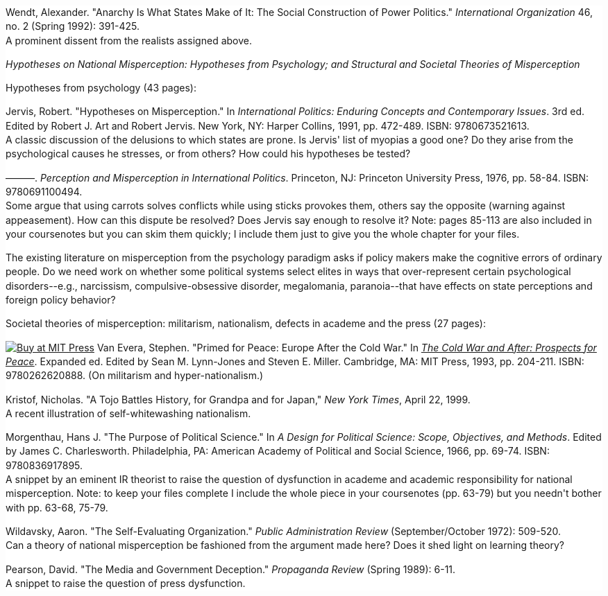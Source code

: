 Wendt, Alexander. "Anarchy Is What States Make of It: The Social Construction of Power Politics." _International Organization_ 46, no. 2 (Spring 1992): 391-425.  
A prominent dissent from the realists assigned above.

_Hypotheses on National Misperception: Hypotheses from Psychology; and Structural and Societal Theories of Misperception_

Hypotheses from psychology (43 pages):

Jervis, Robert. "Hypotheses on Misperception." In _International Politics: Enduring Concepts and Contemporary Issues_. 3rd ed. Edited by Robert J. Art and Robert Jervis. New York, NY: Harper Collins, 1991, pp. 472-489. ISBN: 9780673521613.  
A classic discussion of the delusions to which states are prone. Is Jervis' list of myopias a good one? Do they arise from the psychological causes he stresses, or from others? How could his hypotheses be tested?

———. _Perception and Misperception in International Politics_. Princeton, NJ: Princeton University Press, 1976, pp. 58-84. ISBN: 9780691100494.  
Some argue that using carrots solves conflicts while using sticks provokes them, others say the opposite (warning against appeasement). How can this dispute be resolved? Does Jervis say enough to resolve it? Note: pages 85-113 are also included in your coursenotes but you can skim them quickly; I include them just to give you the whole chapter for your files.

The existing literature on misperception from the psychology paradigm asks if policy makers make the cognitive errors of ordinary people. Do we need work on whether some political systems select elites in ways that over-represent certain psychological disorders--e.g., narcissism, compulsive-obsessive disorder, megalomania, paranoia--that have effects on state perceptions and foreign policy behavior?

Societal theories of misperception: militarism, nationalism, defects in academe and the press (27 pages):

[![Buy at MIT Press](/images/mp_logo.gif)](https://mitpress.mit.edu/books/cold-war-and-after-expanded-edition) Van Evera, Stephen. "Primed for Peace: Europe After the Cold War." In [_The Cold War and After: Prospects for Peace_](https://mitpress.mit.edu/books/cold-war-and-after-expanded-edition). Expanded ed. Edited by Sean M. Lynn-Jones and Steven E. Miller. Cambridge, MA: MIT Press, 1993, pp. 204-211. ISBN: 9780262620888. (On militarism and hyper-nationalism.)

Kristof, Nicholas. "A Tojo Battles History, for Grandpa and for Japan," _New York Times_, April 22, 1999.  
A recent illustration of self-whitewashing nationalism.

Morgenthau, Hans J. "The Purpose of Political Science." In _A Design for Political Science: Scope, Objectives, and Methods_. Edited by James C. Charlesworth. Philadelphia, PA: American Academy of Political and Social Science, 1966, pp. 69-74. ISBN: 9780836917895.  
A snippet by an eminent IR theorist to raise the question of dysfunction in academe and academic responsibility for national misperception. Note: to keep your files complete I include the whole piece in your coursenotes (pp. 63-79) but you needn't bother with pp. 63-68, 75-79.

Wildavsky, Aaron. "The Self-Evaluating Organization." _Public Administration Review_ (September/October 1972): 509-520.  
Can a theory of national misperception be fashioned from the argument made here? Does it shed light on learning theory?

Pearson, David. "The Media and Government Deception." _Propaganda Review_ (Spring 1989): 6-11.  
A snippet to raise the question of press dysfunction.
